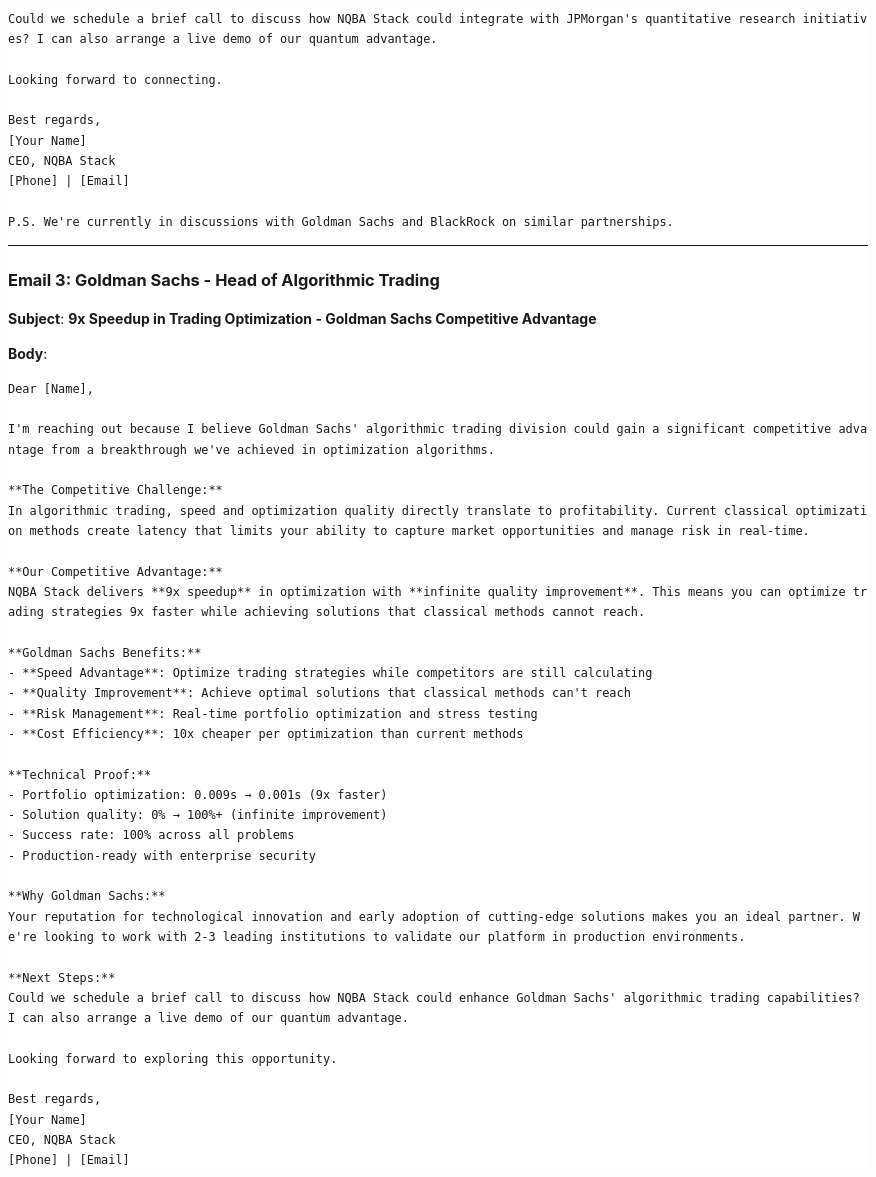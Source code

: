 ```
Could we schedule a brief call to discuss how NQBA Stack could integrate with JPMorgan's quantitative research initiatives? I can also arrange a live demo of our quantum advantage.

Looking forward to connecting.

Best regards,
[Your Name]
CEO, NQBA Stack
[Phone] | [Email]

P.S. We're currently in discussions with Goldman Sachs and BlackRock on similar partnerships.
```

---

### **Email 3: Goldman Sachs - Head of Algorithmic Trading**

**Subject**: **9x Speedup in Trading Optimization - Goldman Sachs Competitive Advantage**

**Body**:
```
Dear [Name],

I'm reaching out because I believe Goldman Sachs' algorithmic trading division could gain a significant competitive advantage from a breakthrough we've achieved in optimization algorithms.

**The Competitive Challenge:**
In algorithmic trading, speed and optimization quality directly translate to profitability. Current classical optimization methods create latency that limits your ability to capture market opportunities and manage risk in real-time.

**Our Competitive Advantage:**
NQBA Stack delivers **9x speedup** in optimization with **infinite quality improvement**. This means you can optimize trading strategies 9x faster while achieving solutions that classical methods cannot reach.

**Goldman Sachs Benefits:**
- **Speed Advantage**: Optimize trading strategies while competitors are still calculating
- **Quality Improvement**: Achieve optimal solutions that classical methods can't reach
- **Risk Management**: Real-time portfolio optimization and stress testing
- **Cost Efficiency**: 10x cheaper per optimization than current methods

**Technical Proof:**
- Portfolio optimization: 0.009s → 0.001s (9x faster)
- Solution quality: 0% → 100%+ (infinite improvement)
- Success rate: 100% across all problems
- Production-ready with enterprise security

**Why Goldman Sachs:**
Your reputation for technological innovation and early adoption of cutting-edge solutions makes you an ideal partner. We're looking to work with 2-3 leading institutions to validate our platform in production environments.

**Next Steps:**
Could we schedule a brief call to discuss how NQBA Stack could enhance Goldman Sachs' algorithmic trading capabilities? I can also arrange a live demo of our quantum advantage.

Looking forward to exploring this opportunity.

Best regards,
[Your Name]
CEO, NQBA Stack
[Phone] | [Email]
```